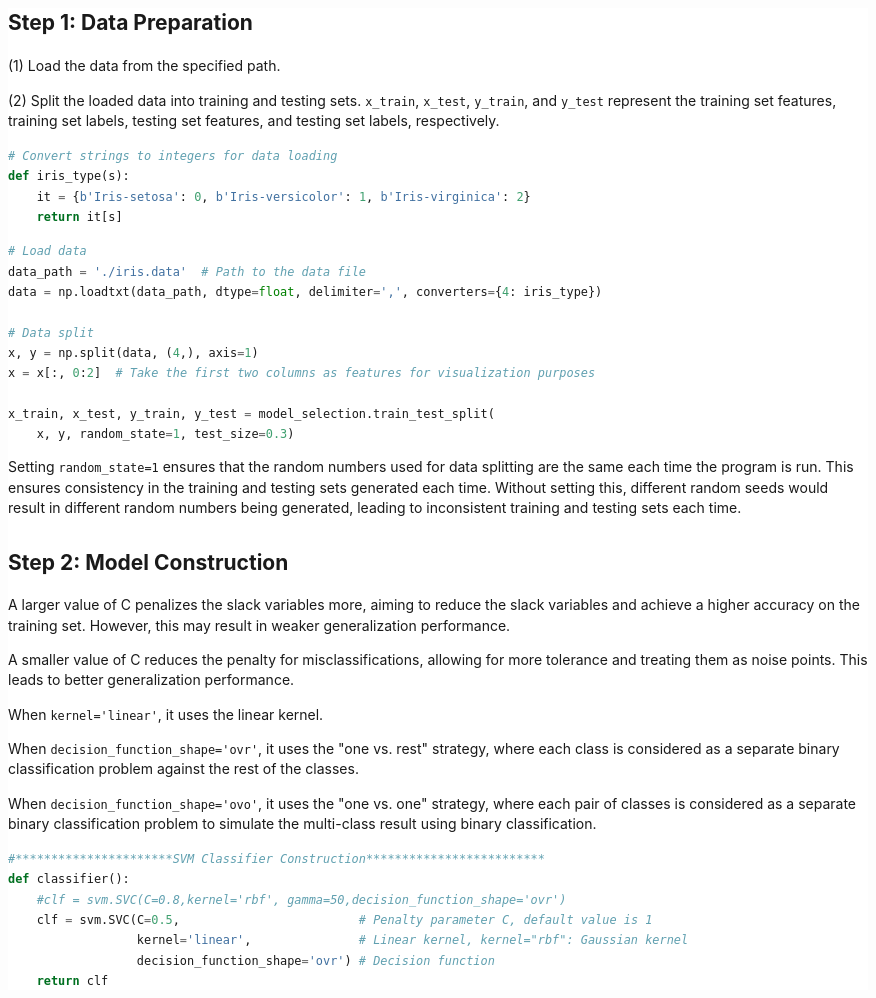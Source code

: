 ## **Step 1: Data Preparation**

(1) Load the data from the specified path.

(2) Split the loaded data into training and testing sets. `x_train`, `x_test`, `y_train`, and `y_test` represent the training set features, training set labels, testing set features, and testing set labels, respectively.

```python
# Convert strings to integers for data loading
def iris_type(s):
    it = {b'Iris-setosa': 0, b'Iris-versicolor': 1, b'Iris-virginica': 2}
    return it[s]
```

```python
# Load data
data_path = './iris.data'  # Path to the data file
data = np.loadtxt(data_path, dtype=float, delimiter=',', converters={4: iris_type})

# Data split
x, y = np.split(data, (4,), axis=1)
x = x[:, 0:2]  # Take the first two columns as features for visualization purposes

x_train, x_test, y_train, y_test = model_selection.train_test_split(
    x, y, random_state=1, test_size=0.3)
```

Setting `random_state=1` ensures that the random numbers used for data splitting are the same each time the program is run. This ensures consistency in the training and testing sets generated each time. Without setting this, different random seeds would result in different random numbers being generated, leading to inconsistent training and testing sets each time.


## **Step 2: Model Construction**

A larger value of C penalizes the slack variables more, aiming to reduce the slack variables and achieve a higher accuracy on the training set. However, this may result in weaker generalization performance.

A smaller value of C reduces the penalty for misclassifications, allowing for more tolerance and treating them as noise points. This leads to better generalization performance.

When `kernel='linear'`, it uses the linear kernel.

When `decision_function_shape='ovr'`, it uses the "one vs. rest" strategy, where each class is considered as a separate binary classification problem against the rest of the classes.

When `decision_function_shape='ovo'`, it uses the "one vs. one" strategy, where each pair of classes is considered as a separate binary classification problem to simulate the multi-class result using binary classification.

```python
#**********************SVM Classifier Construction*************************
def classifier():
    #clf = svm.SVC(C=0.8,kernel='rbf', gamma=50,decision_function_shape='ovr')
    clf = svm.SVC(C=0.5,                         # Penalty parameter C, default value is 1
                  kernel='linear',               # Linear kernel, kernel="rbf": Gaussian kernel
                  decision_function_shape='ovr') # Decision function
    return clf
```
